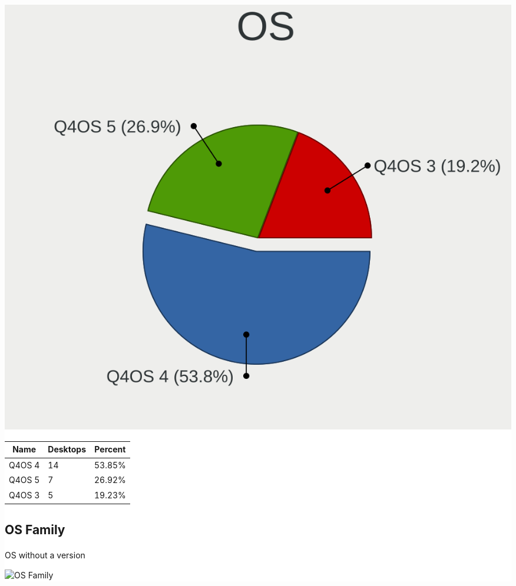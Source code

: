 ![OS](./images/pie_chart/os_name.svg)


| Name   | Desktops | Percent |
|--------|----------|---------|
| Q4OS 4 | 14       | 53.85%  |
| Q4OS 5 | 7        | 26.92%  |
| Q4OS 3 | 5        | 19.23%  |

OS Family
---------

OS without a version

![OS Family](./images/pie_chart/os_family.svg)
